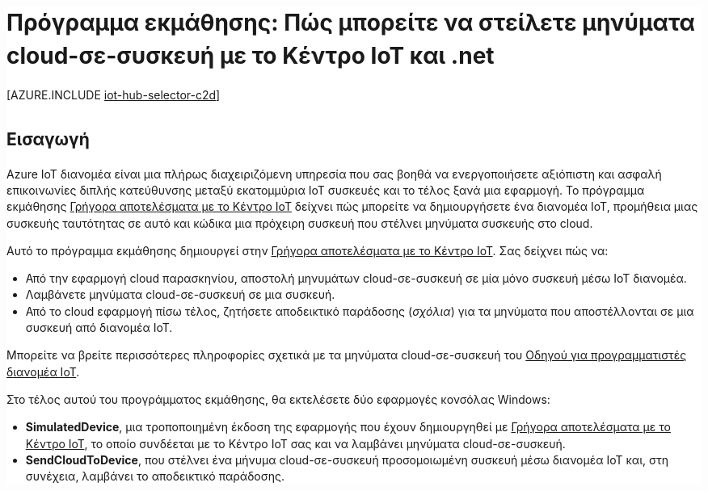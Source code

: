 <properties
    pageTitle="Αποστολή μηνυμάτων cloud-σε-συσκευή με το Κέντρο IoT | Microsoft Azure"
    description="Παρακολουθήστε αυτό το πρόγραμμα εκμάθησης για να μάθετε πώς μπορείτε να στείλετε μηνύματα cloud-σε-συσκευή χρησιμοποιώντας το Azure IoT διανομέα με C#."
    services="iot-hub"
    documentationCenter=".net"
    authors="fsautomata"
    manager="timlt"
    editor=""/>

<tags
     ms.service="iot-hub"
     ms.devlang="dotnet"
     ms.topic="article"
     ms.tgt_pltfrm="na"
     ms.workload="na"
     ms.date="06/23/2016"
     ms.author="elioda"/>

# <a name="tutorial-how-to-send-cloud-to-device-messages-with-iot-hub-and-net"></a>Πρόγραμμα εκμάθησης: Πώς μπορείτε να στείλετε μηνύματα cloud-σε-συσκευή με το Κέντρο IoT και .net

[AZURE.INCLUDE [iot-hub-selector-c2d](../../includes/iot-hub-selector-c2d.md)]

## <a name="introduction"></a>Εισαγωγή

Azure IoT διανομέα είναι μια πλήρως διαχειριζόμενη υπηρεσία που σας βοηθά να ενεργοποιήσετε αξιόπιστη και ασφαλή επικοινωνίες διπλής κατεύθυνσης μεταξύ εκατομμύρια IoT συσκευές και το τέλος ξανά μια εφαρμογή. Το πρόγραμμα εκμάθησης [Γρήγορα αποτελέσματα με το Κέντρο IoT] δείχνει πώς μπορείτε να δημιουργήσετε ένα διανομέα IoT, προμήθεια μιας συσκευής ταυτότητας σε αυτό και κώδικα μια πρόχειρη συσκευή που στέλνει μηνύματα συσκευής στο cloud.

Αυτό το πρόγραμμα εκμάθησης δημιουργεί στην [Γρήγορα αποτελέσματα με το Κέντρο IoT]. Σας δείχνει πώς να:

- Από την εφαρμογή cloud παρασκηνίου, αποστολή μηνυμάτων cloud-σε-συσκευή σε μία μόνο συσκευή μέσω IoT διανομέα.
- Λαμβάνετε μηνύματα cloud-σε-συσκευή σε μια συσκευή.
- Από το cloud εφαρμογή πίσω τέλος, ζητήσετε αποδεικτικό παράδοσης (*σχόλια*) για τα μηνύματα που αποστέλλονται σε μια συσκευή από διανομέα IoT.

Μπορείτε να βρείτε περισσότερες πληροφορίες σχετικά με τα μηνύματα cloud-σε-συσκευή του [Οδηγού για προγραμματιστές διανομέα IoT][IoT Hub Developer Guide - C2D].

Στο τέλος αυτού του προγράμματος εκμάθησης, θα εκτελέσετε δύο εφαρμογές κονσόλας Windows:

* **SimulatedDevice**, μια τροποποιημένη έκδοση της εφαρμογής που έχουν δημιουργηθεί με [Γρήγορα αποτελέσματα με το Κέντρο IoT], το οποίο συνδέεται με το Κέντρο IoT σας και να λαμβάνει μηνύματα cloud-σε-συσκευή.
* **SendCloudToDevice**, που στέλνει ένα μήνυμα cloud-σε-συσκευή προσομοιωμένη συσκευή μέσω διανομέα IoT και, στη συνέχεια, λαμβάνει το αποδεικτικό παράδοσης.


[20]: ./media/iot-hub-csharp-csharp-c2d/create-identity-csharp1.png
[21]: ./media/iot-hub-csharp-csharp-c2d/sendc2d1.png
[22]: ./media/iot-hub-csharp-csharp-c2d/sendc2d2.png
[Azure IoT - πακέτου NuGet SDK υπηρεσίας]: https://www.nuget.org/packages/Microsoft.Azure.Devices/
[Χειρισμός μεταβατικές σφαλμάτων]: https://msdn.microsoft.com/library/hh680901(v=pandp.50).aspx
[IoT Hub Developer Guide - C2D]: iot-hub-devguide-messaging.md
[Οδηγός για προγραμματιστές IoT διανομέα]: iot-hub-devguide.md
[Γρήγορα αποτελέσματα με το Κέντρο IoT]: iot-hub-csharp-csharp-getstarted.md
[Κέντρο για προγραμματιστές IoT Azure]: http://www.azure.com/develop/iot
[lnk-free-trial]: http://azure.microsoft.com/pricing/free-trial/
[Azure IoT οικογένεια προγραμμάτων]: https://azure.microsoft.com/documentation/suites/iot-suite/
